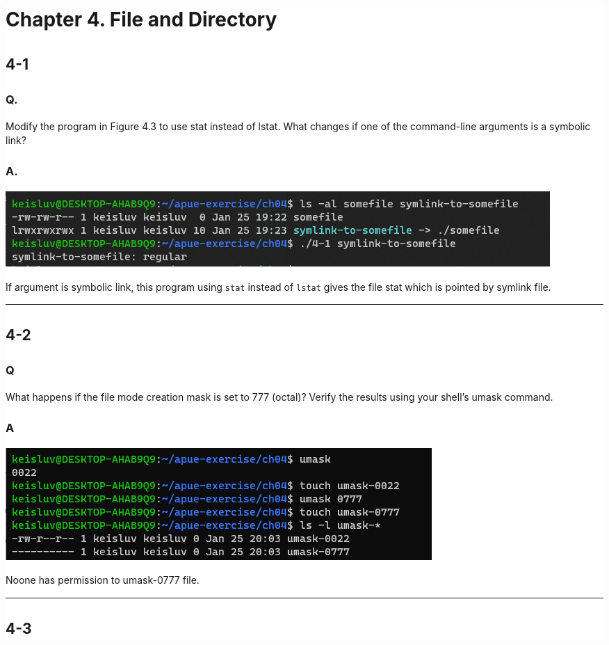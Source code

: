 
# Chapter 4. File and Directory


## 4-1

### Q. 

Modify the program in Figure 4.3 to use stat instead of lstat. What changes if one of the
command-line arguments is a symbolic link?

### A. 

<img src="./images/4-1.PNG"/>

If argument is symbolic link, this program using `stat` instead of `lstat` gives the file stat which is pointed by symlink file.


---

## 4-2

### Q

What happens if the file mode creation mask is set to 777 (octal)? Verify the results using your shell’s umask command.

### A

![4-2](./images/4-2.PNG)

Noone has permission to umask-0777 file.

---

## 4-3
